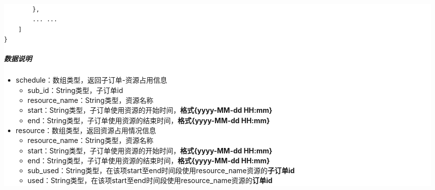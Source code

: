 ```
        },
        ... ...
    ]
}
```

##### 数据说明

- schedule：数组类型，返回子订单-资源占用信息
  - sub_id：String类型，子订单id
  - resource_name：String类型，资源名称
  - start：String类型，子订单使用资源的开始时间，**格式{yyyy-MM-dd HH:mm}**
  - end：String类型，子订单使用资源的结束时间，**格式{yyyy-MM-dd HH:mm}**
- resource：数组类型，返回资源占用情况信息
  - resource_name：String类型，资源名称
  - start：String类型，子订单使用资源的开始时间，**格式{yyyy-MM-dd HH:mm}**
  - end：String类型，子订单使用资源的结束时间，**格式{yyyy-MM-dd HH:mm}**
  - sub_used：String类型，在该项start至end时间段使用resource_name资源的**子订单id**
  - used：String类型，在该项start至end时间段使用resource_name资源的**订单id**